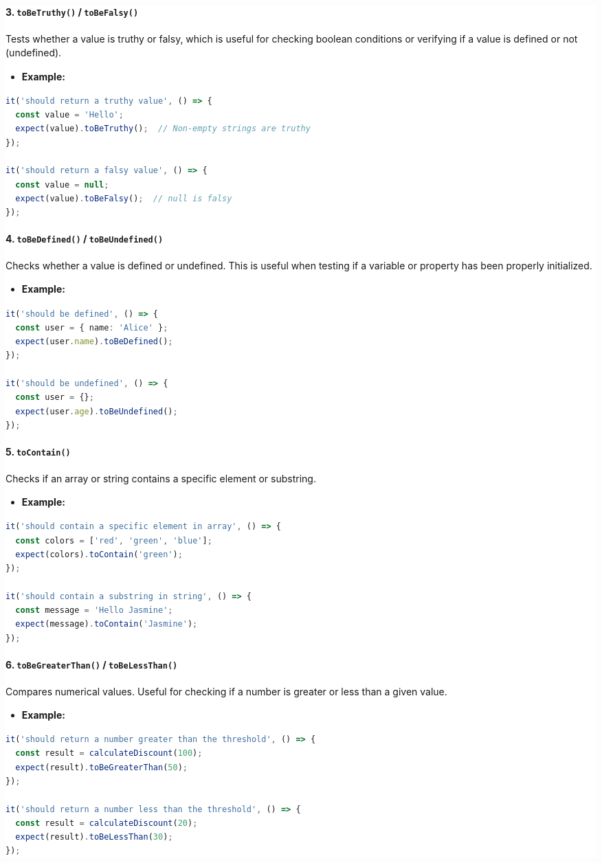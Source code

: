 #### 3. **`toBeTruthy()` / `toBeFalsy()`**

Tests whether a value is truthy or falsy, which is useful for checking boolean conditions or verifying if a value is defined or not (undefined).
*   **Example:**
```ts
it('should return a truthy value', () => {
  const value = 'Hello';
  expect(value).toBeTruthy();  // Non-empty strings are truthy
});

it('should return a falsy value', () => {
  const value = null;
  expect(value).toBeFalsy();  // null is falsy
});
```

#### 4. **`toBeDefined()` / `toBeUndefined()`**

Checks whether a value is defined or undefined. This is useful when testing if a variable or property has been properly initialized.
*   **Example:**
```ts
it('should be defined', () => {
  const user = { name: 'Alice' };
  expect(user.name).toBeDefined();
});

it('should be undefined', () => {
  const user = {};
  expect(user.age).toBeUndefined();
});
```

#### 5. **`toContain()`**

Checks if an array or string contains a specific element or substring.
*   **Example:**
```ts
it('should contain a specific element in array', () => {
  const colors = ['red', 'green', 'blue'];
  expect(colors).toContain('green');
});

it('should contain a substring in string', () => {
  const message = 'Hello Jasmine';
  expect(message).toContain('Jasmine');
});
```

#### 6. **`toBeGreaterThan()` / `toBeLessThan()`**

Compares numerical values. Useful for checking if a number is greater or less than a given value.
*   **Example:**
```ts
it('should return a number greater than the threshold', () => {
  const result = calculateDiscount(100);
  expect(result).toBeGreaterThan(50);
});

it('should return a number less than the threshold', () => {
  const result = calculateDiscount(20);
  expect(result).toBeLessThan(30);
});
```
